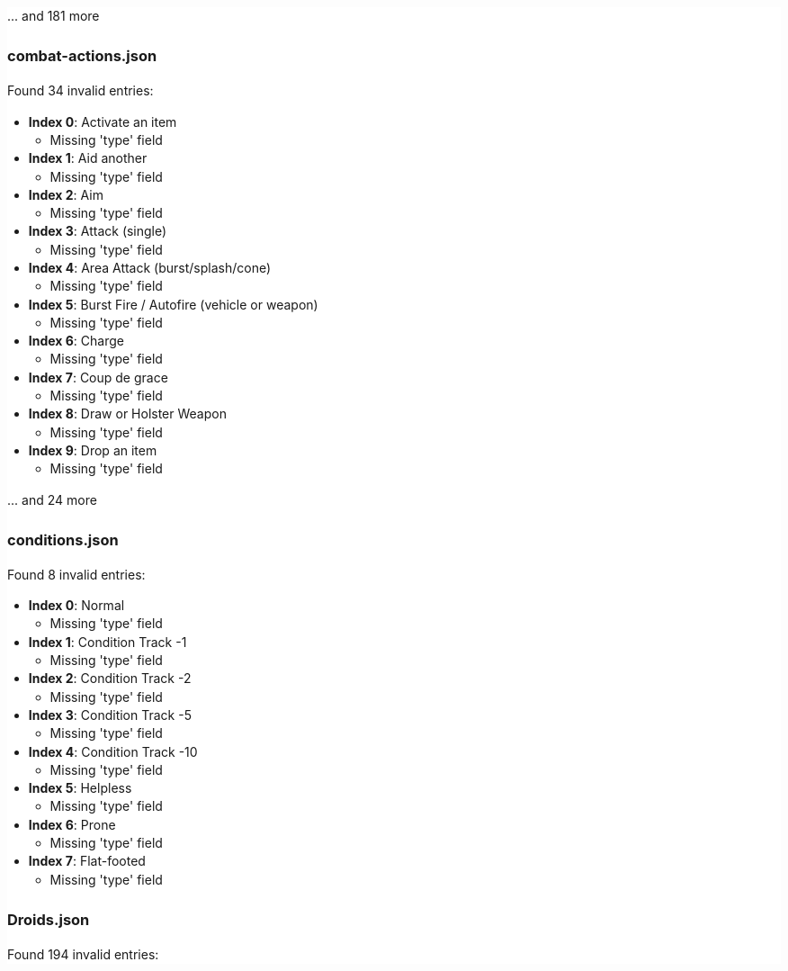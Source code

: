 ... and 181 more

### combat-actions.json

Found 34 invalid entries:

- **Index 0**: Activate an item
  - Missing 'type' field
- **Index 1**: Aid another
  - Missing 'type' field
- **Index 2**: Aim
  - Missing 'type' field
- **Index 3**: Attack (single)
  - Missing 'type' field
- **Index 4**: Area Attack (burst/splash/cone)
  - Missing 'type' field
- **Index 5**: Burst Fire / Autofire (vehicle or weapon)
  - Missing 'type' field
- **Index 6**: Charge
  - Missing 'type' field
- **Index 7**: Coup de grace
  - Missing 'type' field
- **Index 8**: Draw or Holster Weapon
  - Missing 'type' field
- **Index 9**: Drop an item
  - Missing 'type' field

... and 24 more

### conditions.json

Found 8 invalid entries:

- **Index 0**: Normal
  - Missing 'type' field
- **Index 1**: Condition Track -1
  - Missing 'type' field
- **Index 2**: Condition Track -2
  - Missing 'type' field
- **Index 3**: Condition Track -5
  - Missing 'type' field
- **Index 4**: Condition Track -10
  - Missing 'type' field
- **Index 5**: Helpless
  - Missing 'type' field
- **Index 6**: Prone
  - Missing 'type' field
- **Index 7**: Flat-footed
  - Missing 'type' field

### Droids.json

Found 194 invalid entries:
